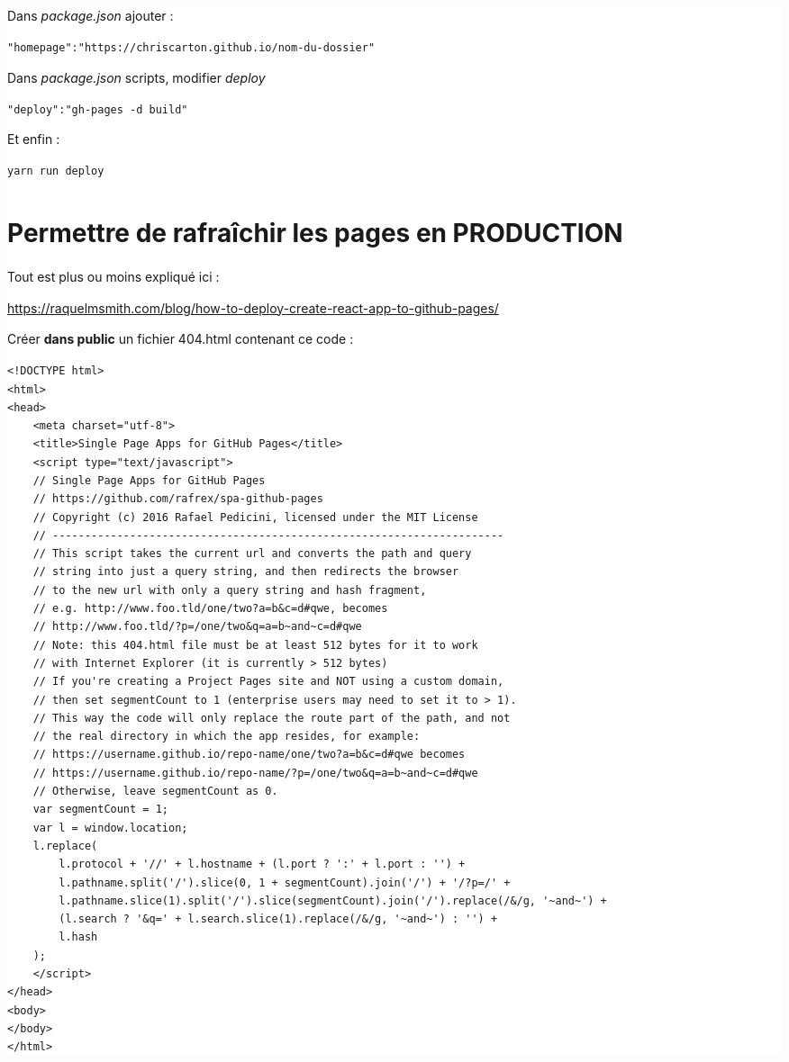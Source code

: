 Dans *package.json* ajouter : 

    "homepage":"https://chriscarton.github.io/nom-du-dossier"

Dans *package.json* scripts, modifier *deploy*

    "deploy":"gh-pages -d build" 

Et enfin : 

    yarn run deploy

# Permettre de rafraîchir les pages en PRODUCTION

Tout est plus ou moins expliqué ici : 

https://raquelmsmith.com/blog/how-to-deploy-create-react-app-to-github-pages/

Créer **dans public** un fichier 404.html contenant ce code :

    <!DOCTYPE html>
    <html>
    <head>
        <meta charset="utf-8">
        <title>Single Page Apps for GitHub Pages</title>
        <script type="text/javascript">
        // Single Page Apps for GitHub Pages
        // https://github.com/rafrex/spa-github-pages
        // Copyright (c) 2016 Rafael Pedicini, licensed under the MIT License
        // ----------------------------------------------------------------------
        // This script takes the current url and converts the path and query
        // string into just a query string, and then redirects the browser
        // to the new url with only a query string and hash fragment,
        // e.g. http://www.foo.tld/one/two?a=b&c=d#qwe, becomes
        // http://www.foo.tld/?p=/one/two&q=a=b~and~c=d#qwe
        // Note: this 404.html file must be at least 512 bytes for it to work
        // with Internet Explorer (it is currently > 512 bytes)
        // If you're creating a Project Pages site and NOT using a custom domain,
        // then set segmentCount to 1 (enterprise users may need to set it to > 1).
        // This way the code will only replace the route part of the path, and not
        // the real directory in which the app resides, for example:
        // https://username.github.io/repo-name/one/two?a=b&c=d#qwe becomes
        // https://username.github.io/repo-name/?p=/one/two&q=a=b~and~c=d#qwe
        // Otherwise, leave segmentCount as 0.
        var segmentCount = 1;
        var l = window.location;
        l.replace(
            l.protocol + '//' + l.hostname + (l.port ? ':' + l.port : '') +
            l.pathname.split('/').slice(0, 1 + segmentCount).join('/') + '/?p=/' +
            l.pathname.slice(1).split('/').slice(segmentCount).join('/').replace(/&/g, '~and~') +
            (l.search ? '&q=' + l.search.slice(1).replace(/&/g, '~and~') : '') +
            l.hash
        );
        </script>
    </head>
    <body>
    </body>
    </html>
